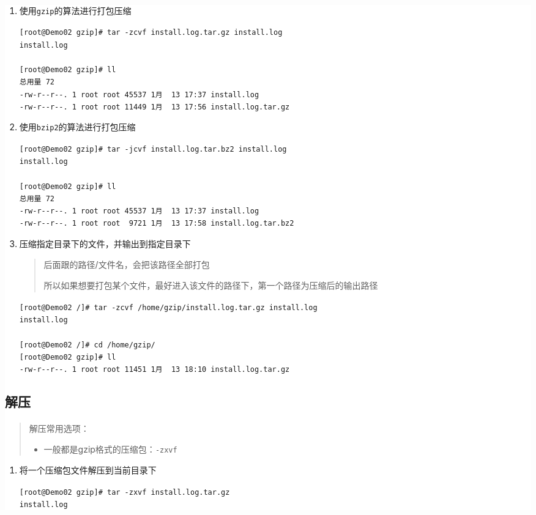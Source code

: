 1. 使用`gzip`的算法进行打包压缩

   ```shell
   [root@Demo02 gzip]# tar -zcvf install.log.tar.gz install.log
   install.log
   
   [root@Demo02 gzip]# ll
   总用量 72
   -rw-r--r--. 1 root root 45537 1月  13 17:37 install.log
   -rw-r--r--. 1 root root 11449 1月  13 17:56 install.log.tar.gz
   ```

   

2. 使用`bzip2`的算法进行打包压缩

   ```shell
   [root@Demo02 gzip]# tar -jcvf install.log.tar.bz2 install.log
   install.log
   
   [root@Demo02 gzip]# ll
   总用量 72
   -rw-r--r--. 1 root root 45537 1月  13 17:37 install.log
   -rw-r--r--. 1 root root  9721 1月  13 17:58 install.log.tar.bz2
   ```

   

3. 压缩指定目录下的文件，并输出到指定目录下

   > 后面跟的路径/文件名，会把该路径全部打包
   >
   > 所以如果想要打包某个文件，最好进入该文件的路径下，第一个路径为压缩后的输出路径

   ```shell
   [root@Demo02 /]# tar -zcvf /home/gzip/install.log.tar.gz install.log 
   install.log
   
   [root@Demo02 /]# cd /home/gzip/
   [root@Demo02 gzip]# ll
   -rw-r--r--. 1 root root 11451 1月  13 18:10 install.log.tar.gz
   ```

   



## 解压

> 解压常用选项：
>
> - 一般都是gzip格式的压缩包：`-zxvf`

1. 将一个压缩包文件解压到当前目录下

   ```shell
   [root@Demo02 gzip]# tar -zxvf install.log.tar.gz 
   install.log
   ```
